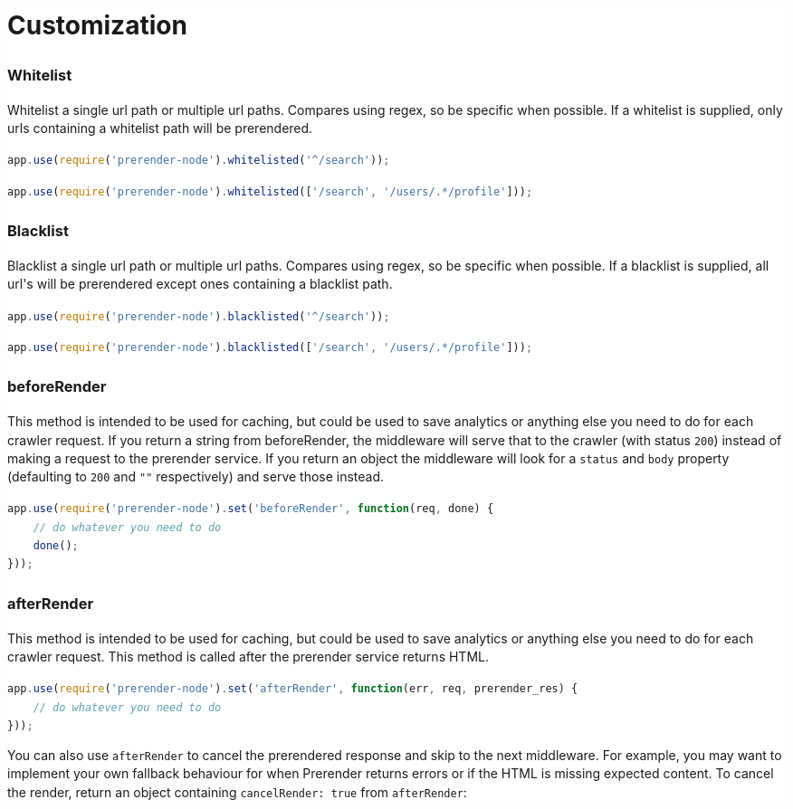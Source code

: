 # Customization

### Whitelist

Whitelist a single url path or multiple url paths. Compares using regex, so be specific when possible. If a whitelist is supplied, only urls containing a whitelist path will be prerendered.
```js
app.use(require('prerender-node').whitelisted('^/search'));
```
```js
app.use(require('prerender-node').whitelisted(['/search', '/users/.*/profile']));
```

### Blacklist

Blacklist a single url path or multiple url paths. Compares using regex, so be specific when possible. If a blacklist is supplied, all url's will be prerendered except ones containing a blacklist path.
```js
app.use(require('prerender-node').blacklisted('^/search'));
```
```js
app.use(require('prerender-node').blacklisted(['/search', '/users/.*/profile']));
```

### beforeRender

This method is intended to be used for caching, but could be used to save analytics or anything else you need to do for each crawler request. If you return a string from beforeRender, the middleware will serve that to the crawler (with status `200`) instead of making a request to the prerender service. If you return an object the middleware will look for a `status` and `body` property (defaulting to `200` and `""` respectively) and serve those instead.
```js
app.use(require('prerender-node').set('beforeRender', function(req, done) {
	// do whatever you need to do
	done();
}));
```

### afterRender

This method is intended to be used for caching, but could be used to save analytics or anything else you need to do for each crawler request. This method is called after the prerender service returns HTML.
```js
app.use(require('prerender-node').set('afterRender', function(err, req, prerender_res) {
	// do whatever you need to do
}));
```

You can also use `afterRender` to cancel the prerendered response and skip to the next middleware. For example, you may want to implement your own fallback behaviour for when Prerender returns errors or if the HTML is missing expected content. To cancel the render, return an object containing `cancelRender: true` from `afterRender`:

